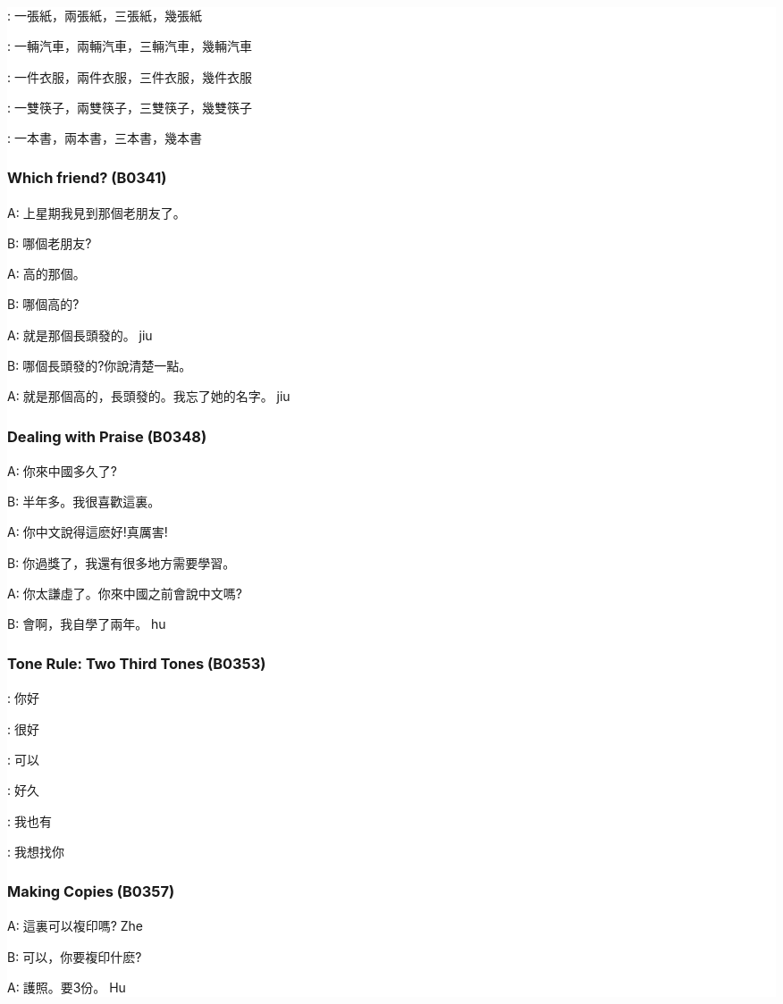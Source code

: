 : 一張紙，兩張紙，三張紙，幾張紙

: 一輛汽車，兩輛汽車，三輛汽車，幾輛汽車

: 一件衣服，兩件衣服，三件衣服，幾件衣服

: 一雙筷子，兩雙筷子，三雙筷子，幾雙筷子

: 一本書，兩本書，三本書，幾本書

### Which friend? (B0341)

A: 上星期我見到那個老朋友了。

B: 哪個老朋友? 

A: 高的那個。 

B: 哪個高的? 

A: 就是那個長頭發的。 jiu

B: 哪個長頭發的?你說清楚一點。

A: 就是那個高的，長頭發的。我忘了她的名字。 jiu

### Dealing with Praise (B0348)

A: 你來中國多久了?

B: 半年多。我很喜歡這裏。

A: 你中文說得這麽好!真厲害!

B: 你過獎了，我還有很多地方需要學習。

A: 你太謙虛了。你來中國之前會說中文嗎? 

B: 會啊，我自學了兩年。 hu

### Tone Rule: Two Third Tones (B0353)

: 你好 

: 很好 

: 可以 

: 好久 

: 我也有 

: 我想找你

### Making Copies (B0357)

A: 這裏可以複印嗎? Zhe

B: 可以，你要複印什麽? 

A: 護照。要3份。 Hu
